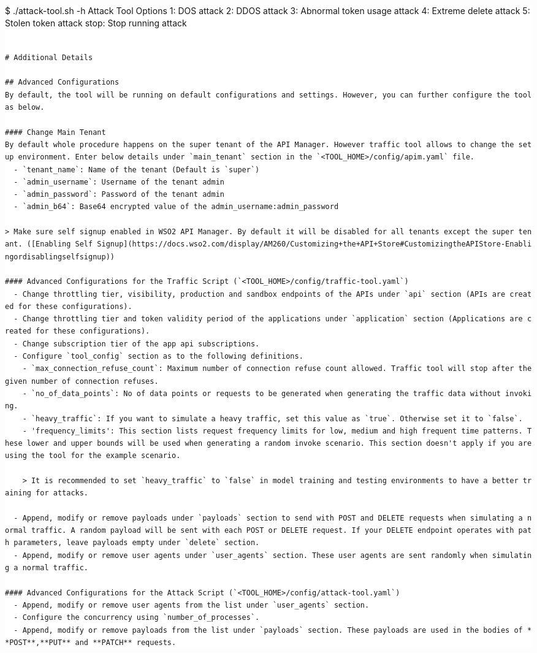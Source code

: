 ```
```
$ ./attack-tool.sh -h
Attack Tool Options
1: DOS attack
2: DDOS attack
3: Abnormal token usage attack
4: Extreme delete attack
5: Stolen token attack
stop: Stop running attack
```

# Additional Details

## Advanced Configurations
By default, the tool will be running on default configurations and settings. However, you can further configure the tool as below.

#### Change Main Tenant
By default whole procedure happens on the super tenant of the API Manager. However traffic tool allows to change the setup environment. Enter below details under `main_tenant` section in the `<TOOL_HOME>/config/apim.yaml` file.
  - `tenant_name`: Name of the tenant (Default is `super`)
  - `admin_username`: Username of the tenant admin
  - `admin_password`: Password of the tenant admin
  - `admin_b64`: Base64 encrypted value of the admin_username:admin_password

> Make sure self signup enabled in WSO2 API Manager. By default it will be disabled for all tenants except the super tenant. ([Enabling Self Signup](https://docs.wso2.com/display/AM260/Customizing+the+API+Store#CustomizingtheAPIStore-Enablingordisablingselfsignup))

#### Advanced Configurations for the Traffic Script (`<TOOL_HOME>/config/traffic-tool.yaml`)
  - Change throttling tier, visibility, production and sandbox endpoints of the APIs under `api` section (APIs are created for these configurations).
  - Change throttling tier and token validity period of the applications under `application` section (Applications are created for these configurations).
  - Change subscription tier of the app api subscriptions.
  - Configure `tool_config` section as to the following definitions.
    - `max_connection_refuse_count`: Maximum number of connection refuse count allowed. Traffic tool will stop after the given number of connection refuses.
    - `no_of_data_points`: No of data points or requests to be generated when generating the traffic data without invoking.
    - `heavy_traffic`: If you want to simulate a heavy traffic, set this value as `true`. Otherwise set it to `false`.
    - 'frequency_limits': This section lists request frequency limits for low, medium and high frequent time patterns. These lower and upper bounds will be used when generating a random invoke scenario. This section doesn't apply if you are using the tool for the example scenario.

    > It is recommended to set `heavy_traffic` to `false` in model training and testing environments to have a better training for attacks.

  - Append, modify or remove payloads under `payloads` section to send with POST and DELETE requests when simulating a normal traffic. A random payload will be sent with each POST or DELETE request. If your DELETE endpoint operates with path parameters, leave payloads empty under `delete` section.
  - Append, modify or remove user agents under `user_agents` section. These user agents are sent randomly when simulating a normal traffic.

#### Advanced Configurations for the Attack Script (`<TOOL_HOME>/config/attack-tool.yaml`)
  - Append, modify or remove user agents from the list under `user_agents` section.
  - Configure the concurrency using `number_of_processes`.
  - Append, modify or remove payloads from the list under `payloads` section. These payloads are used in the bodies of **POST**,**PUT** and **PATCH** requests.
```